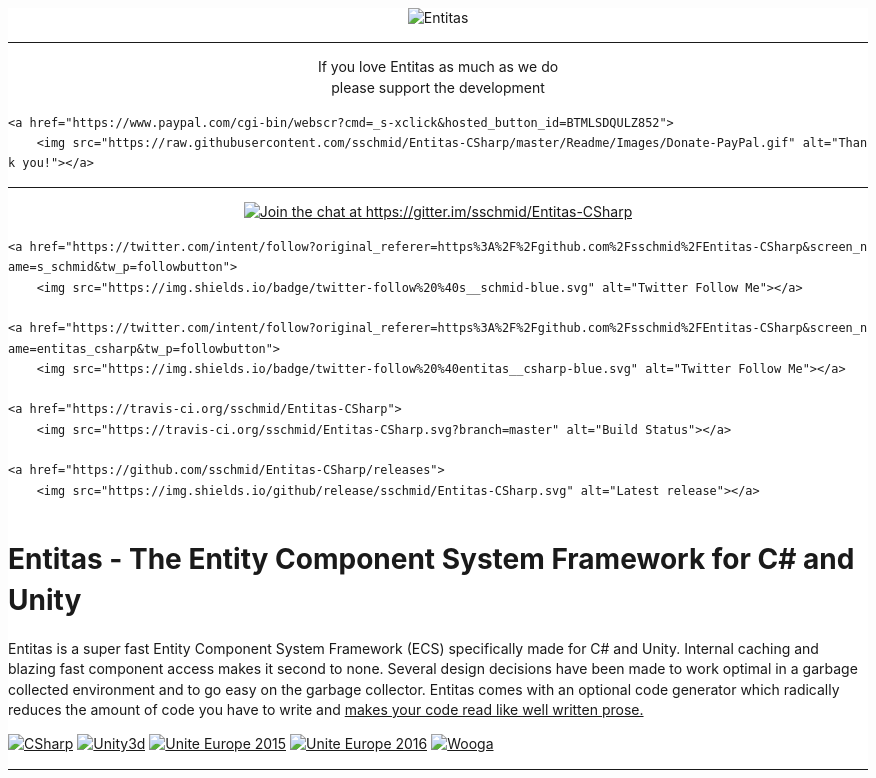 <p align="center">
    <img src="https://raw.githubusercontent.com/sschmid/Entitas-CSharp/master/Readme/Images/Entitas-Header.png" alt="Entitas">
</p>

---

<p align="center">
    <a>If you love Entitas as much as we do<br />please support the development</a>

    <a href="https://www.paypal.com/cgi-bin/webscr?cmd=_s-xclick&hosted_button_id=BTMLSDQULZ852">
        <img src="https://raw.githubusercontent.com/sschmid/Entitas-CSharp/master/Readme/Images/Donate-PayPal.gif" alt="Thank you!"></a>
</p>

---

<p align="center">
    <a href="https://gitter.im/sschmid/Entitas-CSharp?utm_source=badge&utm_medium=badge&utm_campaign=pr-badge&utm_content=badge">
        <img src="https://img.shields.io/badge/chat-on%20gitter-brightgreen.svg" alt="Join the chat at https://gitter.im/sschmid/Entitas-CSharp"></a>

    <a href="https://twitter.com/intent/follow?original_referer=https%3A%2F%2Fgithub.com%2Fsschmid%2FEntitas-CSharp&screen_name=s_schmid&tw_p=followbutton">
        <img src="https://img.shields.io/badge/twitter-follow%20%40s__schmid-blue.svg" alt="Twitter Follow Me"></a>

    <a href="https://twitter.com/intent/follow?original_referer=https%3A%2F%2Fgithub.com%2Fsschmid%2FEntitas-CSharp&screen_name=entitas_csharp&tw_p=followbutton">
        <img src="https://img.shields.io/badge/twitter-follow%20%40entitas__csharp-blue.svg" alt="Twitter Follow Me"></a>

    <a href="https://travis-ci.org/sschmid/Entitas-CSharp">
        <img src="https://travis-ci.org/sschmid/Entitas-CSharp.svg?branch=master" alt="Build Status"></a>

    <a href="https://github.com/sschmid/Entitas-CSharp/releases">
        <img src="https://img.shields.io/github/release/sschmid/Entitas-CSharp.svg" alt="Latest release"></a>
</p>


Entitas - The Entity Component System Framework for C# and Unity
================================================================

Entitas is a super fast Entity Component System Framework (ECS) specifically made for C# and Unity. Internal caching and blazing fast component access makes it second to none. Several design decisions have been made to work optimal in a garbage collected environment and to go easy on the garbage collector. Entitas comes with an optional code generator which radically reduces the amount of code you have to write and [makes your code read like well written prose.][clean-coders]

<p align="left">
    <a href="https://dev.windows.com">
        <img src="https://raw.githubusercontent.com/sschmid/Entitas-CSharp/master/Readme/Images/csharp.png" alt="CSharp" height="64"></a>
    <a href="http://unity3d.com">
        <img src="https://raw.githubusercontent.com/sschmid/Entitas-CSharp/master/Readme/Images/MadeForUnity.png" alt="Unity3d" height="64"></a>
    <a href="http://unity3d.com/unite/archive/2015">
        <img src="https://raw.githubusercontent.com/sschmid/Entitas-CSharp/master/Readme/Images/UniteEurope2015.png" alt="Unite Europe 2015" height="64"></a>
    <a href="https://unite.unity.com/2016/europe">
        <img src="https://raw.githubusercontent.com/sschmid/Entitas-CSharp/master/Readme/Images/UniteEurope2016.png" alt="Unite Europe 2016" height="64"></a>
    <a href="https://www.wooga.com">
        <img src="https://raw.githubusercontent.com/sschmid/Entitas-CSharp/master/Readme/Images/wooga-logo.png" alt="Wooga" height="64"></a>
</p>

---

[clean-coders]: https://cleancoders.com "Clean Coders"
[wiki]: https://github.com/sschmid/Entitas-CSharp/wiki "Entitas Wiki"
[wiki-code-generator]: https://github.com/sschmid/Entitas-CSharp/wiki/Code-Generator "Wiki - Code Generator"
[wiki-overview]: https://github.com/sschmid/Entitas-CSharp/wiki/Overview "Wiki - Overview"
[wiki-unity-integration]: https://github.com/sschmid/Entitas-CSharp/wiki/Unity-integration "Wiki - Unity Integration"
[wiki-example-projects]: https://github.com/sschmid/Entitas-CSharp/wiki/Example-projects "Wiki - Example Projects"
[wiki-games-and-examples]: https://github.com/sschmid/Entitas-CSharp/wiki/Games-and-Examples "Wiki - Games and Examples #madeWithEntitas"
[unite-europe-2015-video-thumbnail]: https://raw.githubusercontent.com/sschmid/Entitas-CSharp/master/Readme/Images/UniteEurope2015-Video.png "Video: Watch the Entitas Talk at Unite Europe 2015"
[unite-europe-2015-video]: https://www.youtube.com/watch?v=1wvMXur19M4 "Video: Watch the Entitas Talk at Unite Europe 2015"
[unite-europe-2016-video-thumbnail]: https://raw.githubusercontent.com/sschmid/Entitas-CSharp/master/Readme/Images/UniteEurope2016-Video.png "Video: Watch the Entitas Talk at Unite Europe 2016"
[unite-europe-2016-video]: https://www.youtube.com/watch?v=lNTaC-JWmdI "Video: Watch the Entitas Talk at Unite Europe 2016"
[github-entitas]: https://github.com/sschmid/Entitas-CSharp "sschmid/Entitas-CSharp"
[releases]: https://github.com/sschmid/Entitas-CSharp/releases "Releases"
[issues]: https://github.com/sschmid/Entitas-CSharp/issues "Issues"
[pulls]: https://github.com/sschmid/Entitas-CSharp/pulls "Pull Requests"
[issues-new]: https://github.com/sschmid/Entitas-CSharp/issues/new "New issue"
[twitter-sschmid]: https://twitter.com/s_schmid "s_schmid on Twitter"
[twitter-entitas_csharp]: https://twitter.com/entitas_csharp "entitas_csharp on Twitter"
[github-sschmid]: https://github.com/sschmid "@sschmid"
[github-mzaks]: https://github.com/mzaks "@mzaks"
[github-cloudjubei]: https://github.com/cloudjubei "@cloudjubei"
[github-devboy]: https://github.com/devboy "@devboy"